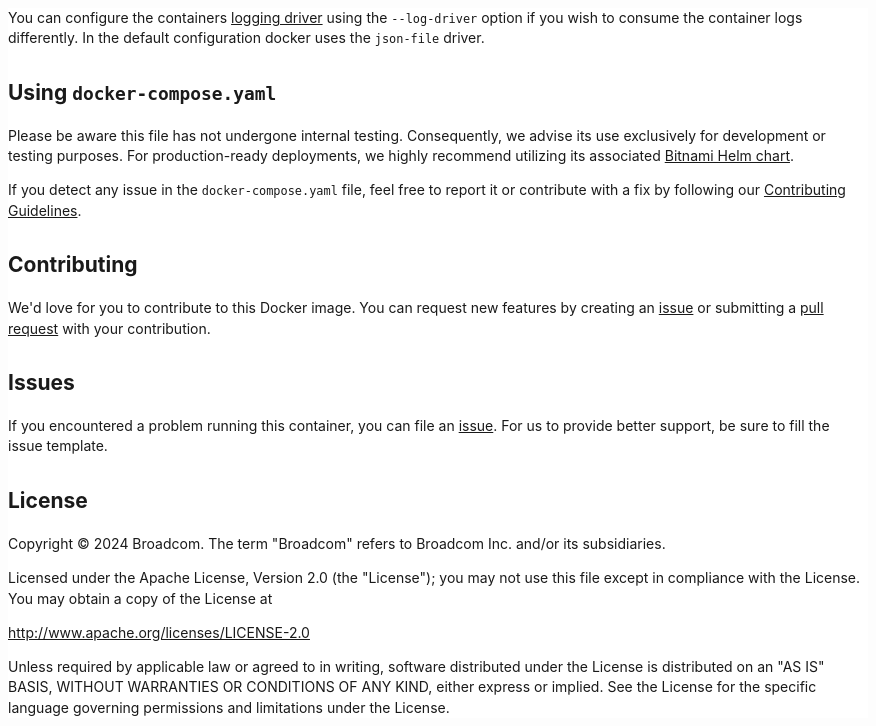You can configure the containers [logging driver](https://docs.docker.com/engine/admin/logging/overview/) using the `--log-driver` option if you wish to consume the container logs differently. In the default configuration docker uses the `json-file` driver.

## Using `docker-compose.yaml`

Please be aware this file has not undergone internal testing. Consequently, we advise its use exclusively for development or testing purposes. For production-ready deployments, we highly recommend utilizing its associated [Bitnami Helm chart](https://github.com/bitnami/charts/tree/main/bitnami/mastodon).

If you detect any issue in the `docker-compose.yaml` file, feel free to report it or contribute with a fix by following our [Contributing Guidelines](https://github.com/bitnami/containers/blob/main/CONTRIBUTING.md).

## Contributing

We'd love for you to contribute to this Docker image. You can request new features by creating an [issue](https://github.com/bitnami/containers/issues) or submitting a [pull request](https://github.com/bitnami/containers/pulls) with your contribution.

## Issues

If you encountered a problem running this container, you can file an [issue](https://github.com/bitnami/containers/issues/new/choose). For us to provide better support, be sure to fill the issue template.

## License

Copyright &copy; 2024 Broadcom. The term "Broadcom" refers to Broadcom Inc. and/or its subsidiaries.

Licensed under the Apache License, Version 2.0 (the "License");
you may not use this file except in compliance with the License.
You may obtain a copy of the License at

<http://www.apache.org/licenses/LICENSE-2.0>

Unless required by applicable law or agreed to in writing, software
distributed under the License is distributed on an "AS IS" BASIS,
WITHOUT WARRANTIES OR CONDITIONS OF ANY KIND, either express or implied.
See the License for the specific language governing permissions and
limitations under the License.
